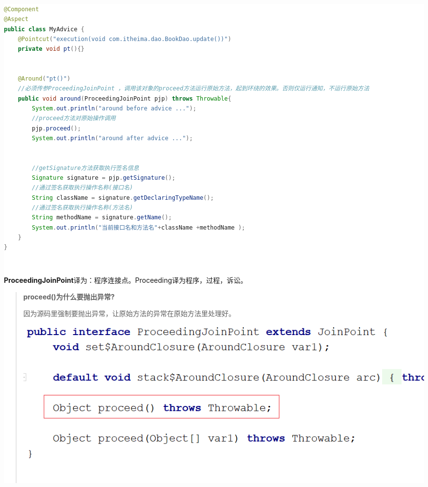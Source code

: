 ```java
@Component
@Aspect
public class MyAdvice {
    @Pointcut("execution(void com.itheima.dao.BookDao.update())")
    private void pt(){}


    @Around("pt()")
    //必须传参ProceedingJoinPoint ，调用该对象的proceed方法运行原始方法，起到环绕的效果。否则仅运行通知，不运行原始方法
    public void around(ProceedingJoinPoint pjp) throws Throwable{
        System.out.println("around before advice ...");
        //proceed方法对原始操作调用
        pjp.proceed();
        System.out.println("around after advice ...");


        //getSignature方法获取执行签名信息
        Signature signature = pjp.getSignature();
        //通过签名获取执行操作名称(接口名)
        String className = signature.getDeclaringTypeName();
        //通过签名获取执行操作名称(方法名)
        String methodName = signature.getName();
        System.out.println("当前接口名和方法名"+className +methodName );
    }
}
```

![点击并拖拽以移动](data:image/gif;base64,R0lGODlhAQABAPABAP///wAAACH5BAEKAAAALAAAAAABAAEAAAICRAEAOw==)

 **ProceedingJoinPoint**译为：程序连接点。Proceeding译为程序，过程，诉讼。

> **proceed()为什么要抛出异常?**
>
> 因为源码里强制要抛出异常，让原始方法的异常在原始方法里处理好。
>
> ![img](Spring基础3——AOP，事务管理.assets/0f596389b5abbd0bab52398440eaf264.png)
>
> ![点击并拖拽以移动](data:image/gif;base64,R0lGODlhAQABAPABAP///wAAACH5BAEKAAAALAAAAAABAAEAAAICRAEAOw==)
